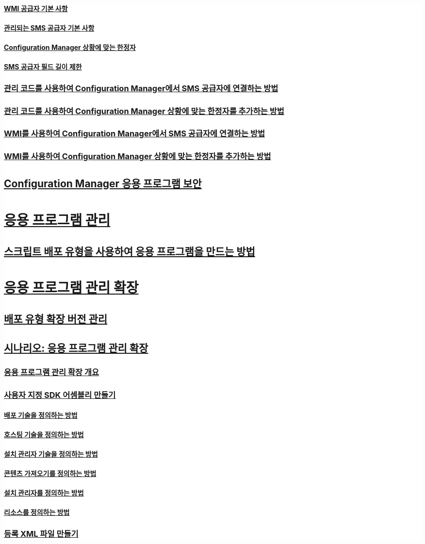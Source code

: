 #### [WMI 공급자 기본 사항](core/understand/wmi-configuration-manager-provider-fundamentals.md)
#### [관리되는 SMS 공급자 기본 사항](core/understand/managed-sms-provider-fundamentals-in-configuration-manager.md)
#### [Configuration Manager 상황에 맞는 한정자](core/understand/context-qualifiers.md)
#### [SMS 공급자 필드 길이 제한](core/understand/sms-provider-field-length-restrictions-in-configuration-manager.md)
### [관리 코드를 사용하여 Configuration Manager에서 SMS 공급자에 연결하는 방법](core/understand/how-to-connect-to-an-sms-provider-by-using-managed-code.md)
### [관리 코드를 사용하여 Configuration Manager 상황에 맞는 한정자를 추가하는 방법](core/understand/how-to-add-a-configuration-manager-context-qualifier-by-using-managed-code.md)
### [WMI를 사용하여 Configuration Manager에서 SMS 공급자에 연결하는 방법](core/understand/how-to-connect-to-an-sms-provider-in-configuration-manager-by-using-wmi.md)
### [WMI를 사용하여 Configuration Manager 상황에 맞는 한정자를 추가하는 방법](core/understand/how-to-add-a-configuration-manager-context-qualifier-by-using-wmi.md)
## [Configuration Manager 응용 프로그램 보안](core/understand/securing-configuration-manager-applications.md)

# [응용 프로그램 관리](apps/application-management.md)
## [스크립트 배포 유형을 사용하여 응용 프로그램을 만드는 방법](apps/how-to-create-an-application-with-the-script-deployment-type.md)

# [응용 프로그램 관리 확장](apps/application-management-extension.md)
## [배포 유형 확장 버전 관리](apps/deployment-type-extension-versioning.md)
## [시나리오: 응용 프로그램 관리 확장](apps/scenario--extending-application-management.md)
### [응용 프로그램 관리 확장 개요](apps/extending-application-management-overview.md)
### [사용자 지정 SDK 어셈블리 만들기](apps/creating-the-custom-sdk-assembly.md)
#### [배포 기술을 정의하는 방법](apps/how-to-define-the-deployment-technology.md)
#### [호스팅 기술을 정의하는 방법](apps/how-to-define-the-hosting-technology.md)
#### [설치 관리자 기술을 정의하는 방법](apps/how-to-define-the-installer-technology.md)
#### [콘텐츠 가져오기를 정의하는 방법](apps/how-to-define-the-content-importer.md)
#### [설치 관리자를 정의하는 방법](apps/how-to-define-the-installer.md)
#### [리소스를 정의하는 방법](apps/how-to-define-the-resources.md)
### [등록 XML 파일 만들기](apps/creating-the-registration-xml-files.md)